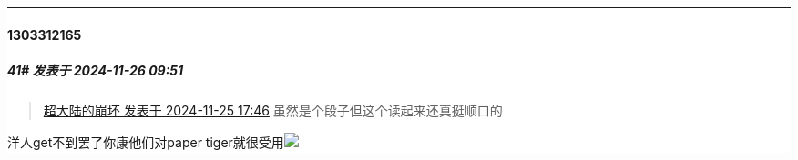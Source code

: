 
*****

####  1303312165  
##### 41#       发表于 2024-11-26 09:51

<blockquote><a href="httphttps://bbs.saraba1st.com/2b/forum.php?mod=redirect&amp;goto=findpost&amp;pid=66772234&amp;ptid=2208191" target="_blank">超大陆的崩坏 发表于 2024-11-25 17:46</a>
虽然是个段子但这个读起来还真挺顺口的</blockquote>
洋人get不到罢了你康他们对paper tiger就很受用<img src="https://static.saraba1st.com/image/smiley/face2017/037.png" referrerpolicy="no-referrer">

